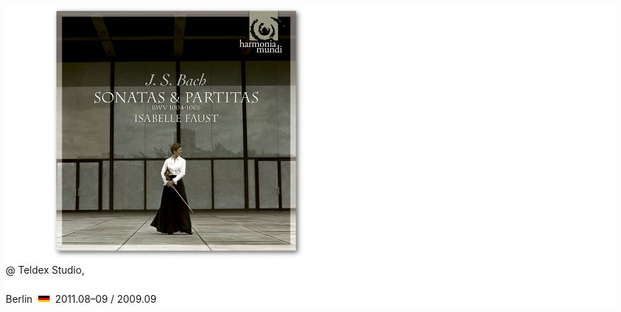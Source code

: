 <img src="/assets/img/albums/faust-bach-1004-5-6.png" width="480"> </a> <br>
@ Teldex Studio, <br>   
Berlin &nbsp;<img src="/assets/img/flags/de.png" height="10.5" width="16"/>&nbsp; 2011.08–09 / 2009.09
</p>


<p class="alb">
<a href="https://www.youtube.com/watch?v=azcTyClwyPc&list=OLAK5uy_lN6DnJ3XcFhkyVDmsBegltIgslSTRgbU8&index=7">